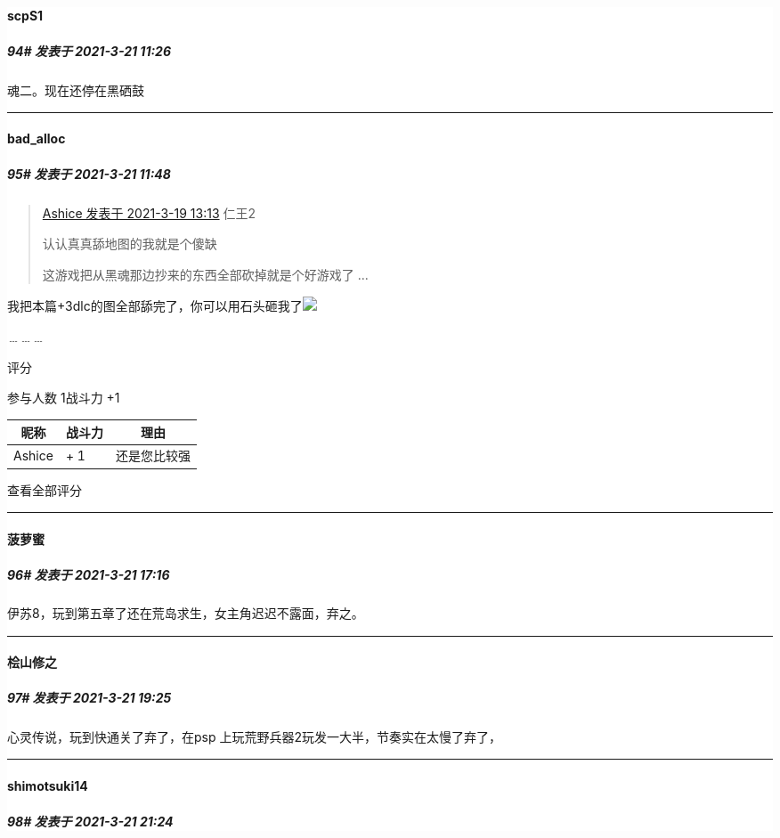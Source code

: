 ####  scpS1  
##### 94#       发表于 2021-3-21 11:26


魂二。现在还停在黑硒鼓


-----

####  bad_alloc  
##### 95#       发表于 2021-3-21 11:48


<blockquote><a href="httphttps://bbs.saraba1st.com/2b/forum.php?mod=redirect&amp;goto=findpost&amp;pid=50674518&amp;ptid=1993964" target="_blank">Ashice 发表于 2021-3-19 13:13</a>
仁王2

认认真真舔地图的我就是个傻缺

这游戏把从黑魂那边抄来的东西全部砍掉就是个好游戏了 ...</blockquote>
我把本篇+3dlc的图全部舔完了，你可以用石头砸我了<img src="https://static.saraba1st.com/image/smiley/face2017/037.png" referrerpolicy="no-referrer">


﹍﹍﹍

评分


 参与人数 1战斗力 +1

|昵称|战斗力|理由|
|----|---|---|
| Ashice| + 1|还是您比较强|


查看全部评分


-----

####  菠萝蜜  
##### 96#       发表于 2021-3-21 17:16


伊苏8，玩到第五章了还在荒岛求生，女主角迟迟不露面，弃之。


-----

####  桧山修之  
##### 97#       发表于 2021-3-21 19:25


心灵传说，玩到快通关了弃了，在psp 上玩荒野兵器2玩发一大半，节奏实在太慢了弃了，


-----

####  shimotsuki14  
##### 98#       发表于 2021-3-21 21:24
